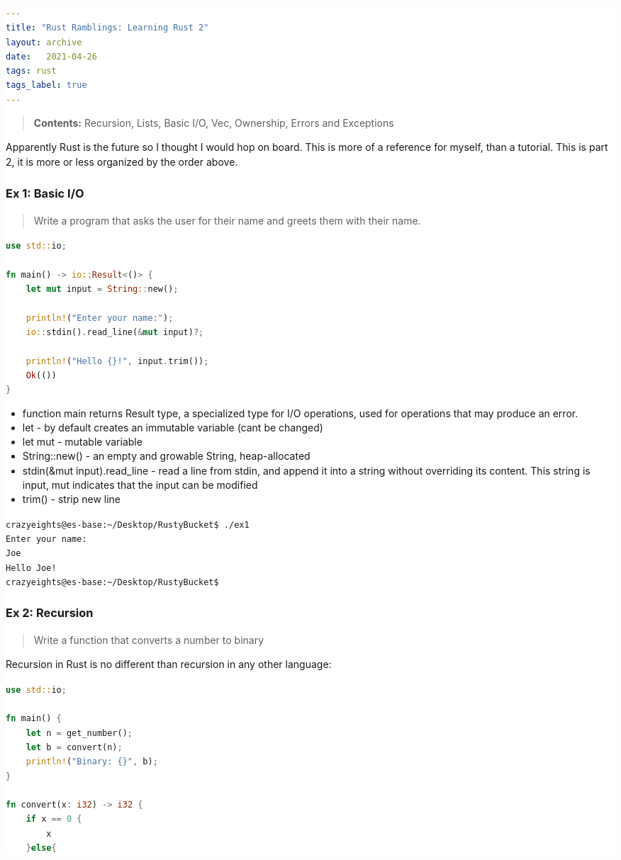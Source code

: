 ```yaml
---
title: "Rust Ramblings: Learning Rust 2"
layout: archive
date:   2021-04-26
tags: rust
tags_label: true
---
```


> **Contents:** Recursion, Lists, Basic I/O, Vec, Ownership, Errors and Exceptions

Apparently Rust is the future so I thought I would hop on board. This is more of a reference for myself, than a tutorial.
This is part 2, it is more or less organized by the order above.

### Ex 1: Basic I/O

> Write a program that asks the user for their name and greets them with their name.

```rust
use std::io;

fn main() -> io::Result<()> {
    let mut input = String::new();

    println!("Enter your name:");
    io::stdin().read_line(&mut input)?;

    println!("Hello {}!", input.trim());
    Ok(())
}
```
- function main returns Result type, a specialized type for I/O operations, used for operations that may produce an error.
- let - by default creates an immutable variable (cant be changed)
- let mut - mutable variable
- String::new() - an empty and growable String, heap-allocated
- stdin(&mut input).read_line - read a line from stdin, and append it into a string without overriding its content. This string is input, mut indicates that the input can be modified
- trim() - strip new line

```
crazyeights@es-base:~/Desktop/RustyBucket$ ./ex1
Enter your name:
Joe
Hello Joe!
crazyeights@es-base:~/Desktop/RustyBucket$
```

### Ex 2: Recursion
> Write a function that converts a number to binary

Recursion in Rust is no different than recursion in any other language:
```rust
use std::io;

fn main() {
    let n = get_number();
    let b = convert(n);
    println!("Binary: {}", b);
}

fn convert(x: i32) -> i32 {
    if x == 0 {
        x
    }else{
```